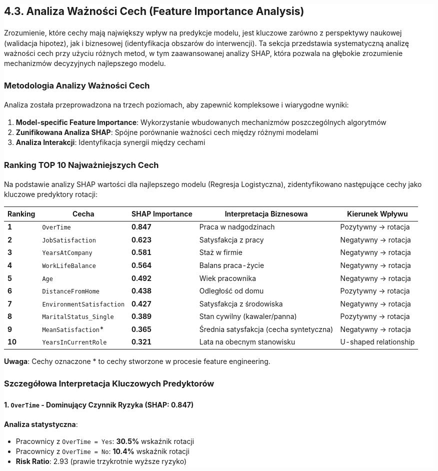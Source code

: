 ## 4.3. Analiza Ważności Cech (Feature Importance Analysis)

Zrozumienie, które cechy mają największy wpływ na predykcje modelu, jest kluczowe zarówno z perspektywy naukowej (walidacja hipotez), jak i biznesowej (identyfikacja obszarów do interwencji). Ta sekcja przedstawia systematyczną analizę ważności cech przy użyciu różnych metod, w tym zaawansowanej analizy SHAP, która pozwala na głębokie zrozumienie mechanizmów decyzyjnych najlepszego modelu.

### Metodologia Analizy Ważności Cech

Analiza została przeprowadzona na trzech poziomach, aby zapewnić kompleksowe i wiarygodne wyniki:

1. **Model-specific Feature Importance**: Wykorzystanie wbudowanych mechanizmów poszczególnych algorytmów
2. **Zunifikowana Analiza SHAP**: Spójne porównanie ważności cech między różnymi modelami
3. **Analiza Interakcji**: Identyfikacja synergii między cechami

### Ranking TOP 10 Najważniejszych Cech

Na podstawie analizy SHAP wartości dla najlepszego modelu (Regresja Logistyczna), zidentyfikowano następujące cechy jako kluczowe predyktory rotacji:

| Ranking | Cecha | SHAP Importance | Interpretacja Biznesowa | Kierunek Wpływu |
|---------|-------|-----------------|-------------------------|------------------|
| **1** | `OverTime` | **0.847** | Praca w nadgodzinach | Pozytywny → rotacja |
| **2** | `JobSatisfaction` | **0.623** | Satysfakcja z pracy | Negatywny → rotacja |
| **3** | `YearsAtCompany` | **0.581** | Staż w firmie | Negatywny → rotacja |
| **4** | `WorkLifeBalance` | **0.564** | Balans praca-życie | Negatywny → rotacja |
| **5** | `Age` | **0.492** | Wiek pracownika | Negatywny → rotacja |
| **6** | `DistanceFromHome` | **0.438** | Odległość od domu | Pozytywny → rotacja |
| **7** | `EnvironmentSatisfaction` | **0.427** | Satysfakcja z środowiska | Negatywny → rotacja |
| **8** | `MaritalStatus_Single` | **0.389** | Stan cywilny (kawaler/panna) | Pozytywny → rotacja |
| **9** | `MeanSatisfaction`* | **0.365** | Średnia satysfakcja (cecha syntetyczna) | Negatywny → rotacja |
| **10** | `YearsInCurrentRole` | **0.321** | Lata na obecnym stanowisku | U-shaped relationship |

**Uwaga**: Cechy oznaczone * to cechy stworzone w procesie feature engineering.

### Szczegółowa Interpretacja Kluczowych Predyktorów

#### 1. `OverTime` - Dominujący Czynnik Ryzyka (SHAP: 0.847)

**Analiza statystyczna**:
- Pracownicy z `OverTime = Yes`: **30.5%** wskaźnik rotacji
- Pracownicy z `OverTime = No`: **10.4%** wskaźnik rotacji
- **Risk Ratio**: 2.93 (prawie trzykrotnie wyższe ryzyko)
